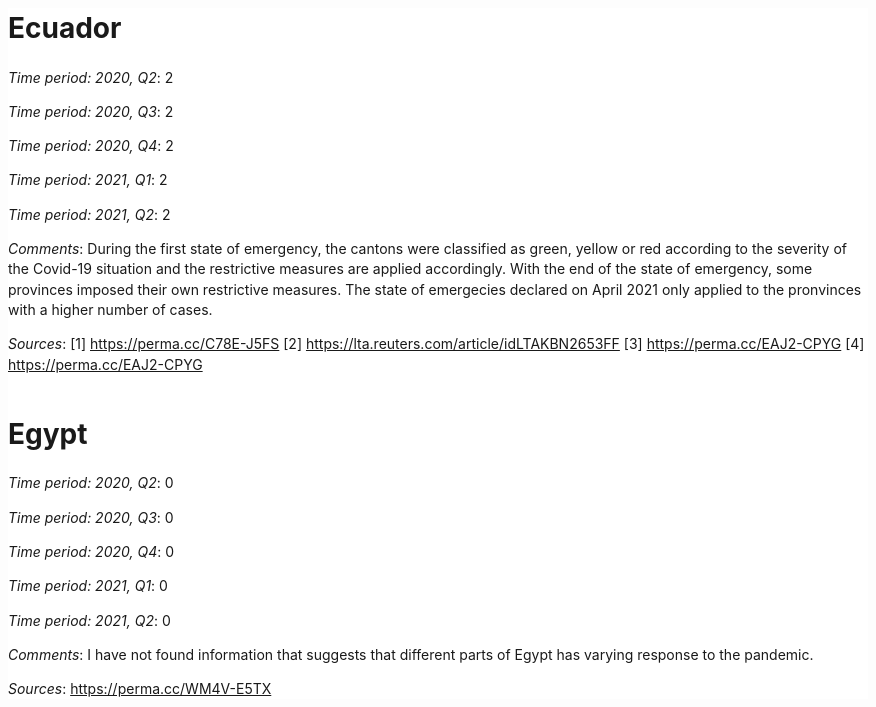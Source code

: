 

# Ecuador 
*Time period: 2020, Q2*: 2

 
*Time period: 2020, Q3*: 2

 
*Time period: 2020, Q4*: 2

 
*Time period: 2021, Q1*: 2

 
*Time period: 2021, Q2*: 2

 

*Comments*:
 During the first state of emergency, the cantons were classified as green, yellow or red according to the severity of the Covid-19 situation and the restrictive measures are applied accordingly. With the end of the state of emergency, some provinces imposed their own restrictive measures. The state of emergecies declared on April 2021 only applied to the pronvinces with a higher number of cases. 

*Sources*:
 [1]
https://perma.cc/C78E-J5FS
[2]
https://lta.reuters.com/article/idLTAKBN2653FF
[3]
https://perma.cc/EAJ2-CPYG
[4]
https://perma.cc/EAJ2-CPYG



# Egypt 
*Time period: 2020, Q2*: 0

 
*Time period: 2020, Q3*: 0

 
*Time period: 2020, Q4*: 0

 
*Time period: 2021, Q1*: 0

 
*Time period: 2021, Q2*: 0

 

*Comments*:
 I have not found information that suggests that different parts of Egypt has varying response to the pandemic. 

*Sources*:
 https://perma.cc/WM4V-E5TX
